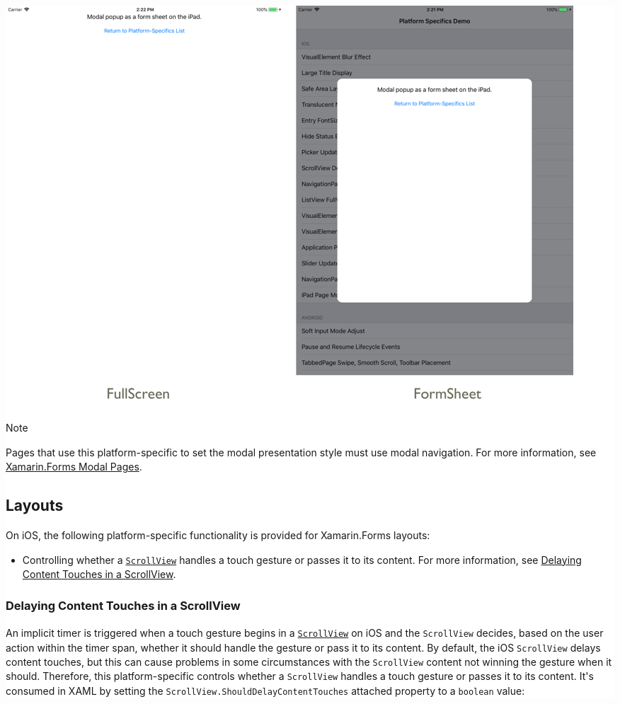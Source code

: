 [![](ios-images/modal-presentation-style-small.png "Modal Presentation Styles on an iPad")](ios-images/modal-presentation-style-large.png#lightbox "Modal Presentation Styles on an iPad")

> [!NOTE]
> Pages that use this platform-specific to set the modal presentation style must use modal navigation. For more information, see [Xamarin.Forms Modal Pages](~/xamarin-forms/app-fundamentals/navigation/modal.md).

## Layouts

On iOS, the following platform-specific functionality is provided for Xamarin.Forms layouts:

- Controlling whether a [`ScrollView`](xref:Xamarin.Forms.ScrollView) handles a touch gesture or passes it to its content. For more information, see [Delaying Content Touches in a ScrollView](#delay_content_touches).

<a name="delay_content_touches" />

### Delaying Content Touches in a ScrollView

An implicit timer is triggered when a touch gesture begins in a [`ScrollView`](xref:Xamarin.Forms.ScrollView) on iOS and the `ScrollView` decides, based on the user action within the timer span, whether it should handle the gesture or pass it to its content. By default, the iOS `ScrollView` delays content touches, but this can cause problems in some circumstances with the `ScrollView` content not winning the gesture when it should. Therefore, this platform-specific controls whether a `ScrollView` handles a touch gesture or passes it to its content. It's consumed in XAML by setting the `ScrollView.ShouldDelayContentTouches` attached property to a `boolean` value:
